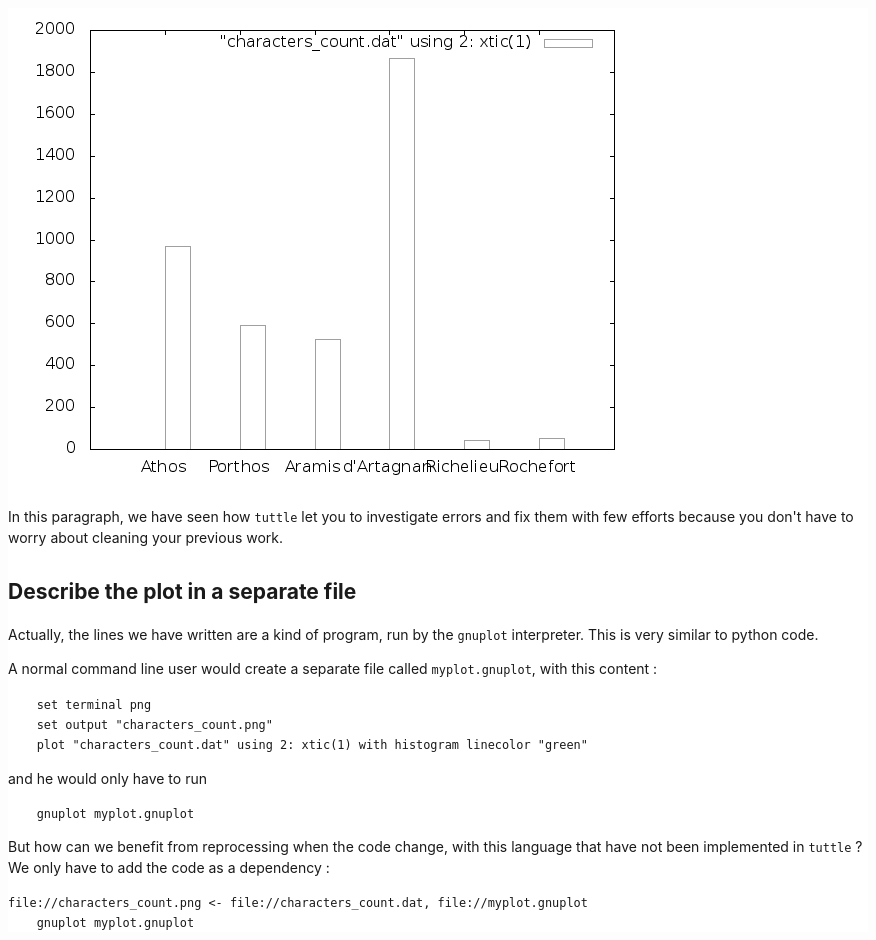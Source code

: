 ![Characters count green](tutorial_steps/step9/characters_count.png)

In this paragraph, we have seen how `tuttle` let you to investigate errors and fix them with few efforts because
you don't have to worry about cleaning your previous work.


## Describe the plot in a separate file

Actually, the lines we have written are a kind of program, run by the `gnuplot` interpreter. This is very similar
 to python code.

A  normal command line user would create a separate file called `myplot.gnuplot`, with this content :

        set terminal png
        set output "characters_count.png"
        plot "characters_count.dat" using 2: xtic(1) with histogram linecolor "green"

and he would only have to run

        gnuplot myplot.gnuplot

But how can we benefit from reprocessing when the code change, with this language that have not been implemented in
`tuttle` ? We only have to add the code as a dependency :

    file://characters_count.png <- file://characters_count.dat, file://myplot.gnuplot
        gnuplot myplot.gnuplot
